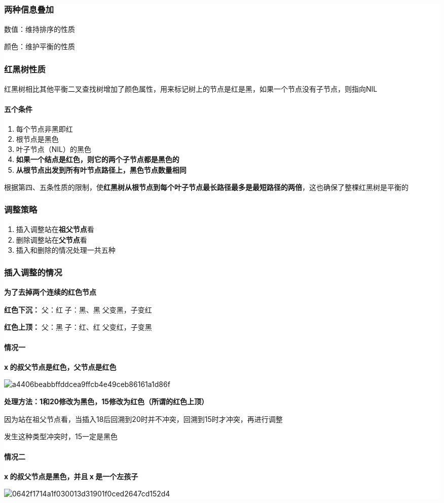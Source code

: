 ### 两种信息叠加

数值：维持排序的性质

颜色：维护平衡的性质



### 红黑树性质

红黑树相比其他平衡二叉查找树增加了颜色属性，用来标记树上的节点是红是黑，如果一个节点没有子节点，则指向NIL

#### 五个条件

1. 每个节点非黑即红
2. 根节点是黑色
3. 叶子节点（NIL）的黑色
4. **如果一个结点是红色，则它的两个子节点都是黑色的**
5. **从根节点出发到所有叶节点路径上，黑色节点数量相同**

根据第四、五条性质的限制，使**红黑树从根节点到每个叶子节点最长路径最多是最短路径的两倍**，这也确保了整棵红黑树是平衡的



### 调整策略

1. 插入调整站在**祖父节点**看
2. 删除调整站在**父节点**看
3. 插入和删除的情况处理一共五种



### 插入调整的情况

**为了去掉两个连续的红色节点**

**红色下沉：** 父：红   子：黑、黑    父变黑，子变红

**红色上顶：** 父：黑   子：红、红    父变红，子变黑

#### 情况一

**x 的叔父节点是红色，父节点是红色**

![a4406beabbffddcea9ffcb4e49ceb86161a1d86f](/home/x/图片/红黑树/a4406beabbffddcea9ffcb4e49ceb86161a1d86f.png)

**处理方法：1和20修改为黑色，15修改为红色（所谓的红色上顶）**

因为站在祖父节点看，当插入18后回溯到20时并不冲突，回溯到15时才冲突，再进行调整

发生这种类型冲突时，15一定是黑色



#### 情况二

**x 的叔父节点是黑色，并且 x 是一个左孩子**

![0642f1714a1f030013d31901f0ced2647cd152d4](/home/x/图片/红黑树/0642f1714a1f030013d31901f0ced2647cd152d4.png)
